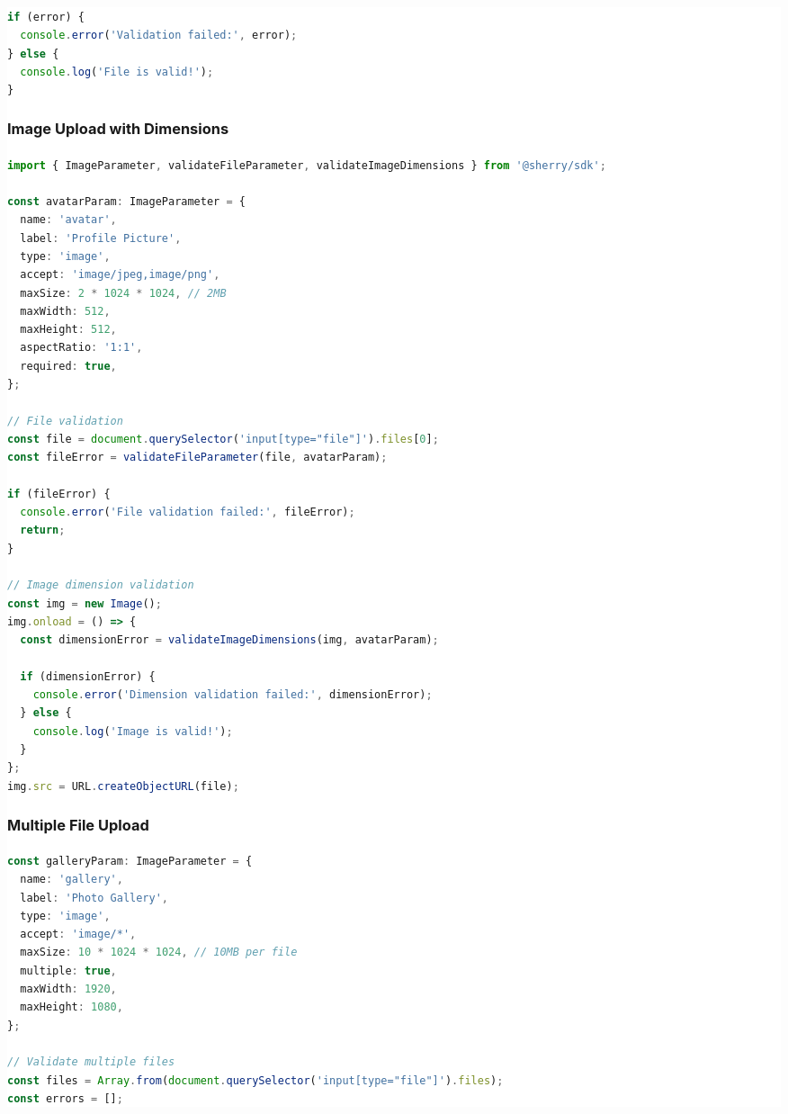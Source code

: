```typescript
if (error) {
  console.error('Validation failed:', error);
} else {
  console.log('File is valid!');
}
```

### Image Upload with Dimensions

```typescript
import { ImageParameter, validateFileParameter, validateImageDimensions } from '@sherry/sdk';

const avatarParam: ImageParameter = {
  name: 'avatar',
  label: 'Profile Picture',
  type: 'image',
  accept: 'image/jpeg,image/png',
  maxSize: 2 * 1024 * 1024, // 2MB
  maxWidth: 512,
  maxHeight: 512,
  aspectRatio: '1:1',
  required: true,
};

// File validation
const file = document.querySelector('input[type="file"]').files[0];
const fileError = validateFileParameter(file, avatarParam);

if (fileError) {
  console.error('File validation failed:', fileError);
  return;
}

// Image dimension validation
const img = new Image();
img.onload = () => {
  const dimensionError = validateImageDimensions(img, avatarParam);

  if (dimensionError) {
    console.error('Dimension validation failed:', dimensionError);
  } else {
    console.log('Image is valid!');
  }
};
img.src = URL.createObjectURL(file);
```

### Multiple File Upload

```typescript
const galleryParam: ImageParameter = {
  name: 'gallery',
  label: 'Photo Gallery',
  type: 'image',
  accept: 'image/*',
  maxSize: 10 * 1024 * 1024, // 10MB per file
  multiple: true,
  maxWidth: 1920,
  maxHeight: 1080,
};

// Validate multiple files
const files = Array.from(document.querySelector('input[type="file"]').files);
const errors = [];
```